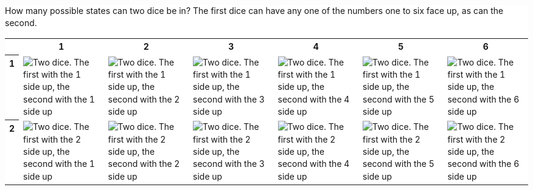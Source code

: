 How many possible states can two dice be in? The first dice can have any one of the numbers one to six face up, as can the second.

<table class="table-style-none table-fixed min-w-full border-separate border-spacing-3 founders-grotesk">
  <tbody>
    <tr>
      <th class="text-center"></th>
      <th class="text-center">1</th>
      <th class="text-center">2</th>
      <th class="text-center">3</th>
      <th class="text-center">4</th>
      <th class="text-center">5</th>
      <th class="text-center">6</th>
    </tr>
    <tr>
      <th class="align-middle">1</th>
      <td>
        <img loading="lazy" alt="Two dice. The first with the 1 side up, the second with the 1 side up" src="/content/posts/crossing-paths-with-descartes/assets/images/hazard/1-1.JPEG.190.webp" width="190" height="127" />
      </td>
      <td>
        <img loading="lazy" alt="Two dice. The first with the 1 side up, the second with the 2 side up" src="/content/posts/crossing-paths-with-descartes/assets/images/hazard/1-2.JPEG.190.webp" width="190" height="127" />
      </td>
      <td>
        <img loading="lazy" alt="Two dice. The first with the 1 side up, the second with the 3 side up" src="/content/posts/crossing-paths-with-descartes/assets/images/hazard/1-3.JPEG.190.webp" width="190" height="127" />
      </td>
      <td>
        <img loading="lazy" alt="Two dice. The first with the 1 side up, the second with the 4 side up" src="/content/posts/crossing-paths-with-descartes/assets/images/hazard/1-4.JPEG.190.webp" width="190" height="127" />
      </td>
      <td>
        <img loading="lazy" alt="Two dice. The first with the 1 side up, the second with the 5 side up" src="/content/posts/crossing-paths-with-descartes/assets/images/hazard/1-5.JPEG.190.webp" width="190" height="127" />
      </td>
      <td>
        <img loading="lazy" alt="Two dice. The first with the 1 side up, the second with the 6 side up" src="/content/posts/crossing-paths-with-descartes/assets/images/hazard/1-6.JPEG.190.webp" width="190" height="127" />
      </td>
    </tr>
    <tr>
      <th class="align-middle">2</th>
      <td>
        <img loading="lazy" alt="Two dice. The first with the 2 side up, the second with the 1 side up" src="/content/posts/crossing-paths-with-descartes/assets/images/hazard/2-1.JPEG.190.webp" width="190" height="127" />
      </td>
      <td>
        <img loading="lazy" alt="Two dice. The first with the 2 side up, the second with the 2 side up" src="/content/posts/crossing-paths-with-descartes/assets/images/hazard/2-2.JPEG.190.webp" width="190" height="127" />
      </td>
      <td>
        <img loading="lazy" alt="Two dice. The first with the 2 side up, the second with the 3 side up" src="/content/posts/crossing-paths-with-descartes/assets/images/hazard/2-3.JPEG.190.webp" width="190" height="127" />
      </td>
      <td>
        <img loading="lazy" alt="Two dice. The first with the 2 side up, the second with the 4 side up" src="/content/posts/crossing-paths-with-descartes/assets/images/hazard/2-4.JPEG.190.webp" width="190" height="127" />
      </td>
      <td>
        <img loading="lazy" alt="Two dice. The first with the 2 side up, the second with the 5 side up" src="/content/posts/crossing-paths-with-descartes/assets/images/hazard/2-5.JPEG.190.webp" width="190" height="127" />
      </td>
      <td>
        <img loading="lazy" alt="Two dice. The first with the 2 side up, the second with the 6 side up" src="/content/posts/crossing-paths-with-descartes/assets/images/hazard/2-6.JPEG.190.webp" width="190" height="127" />
      </td>
    </tr>